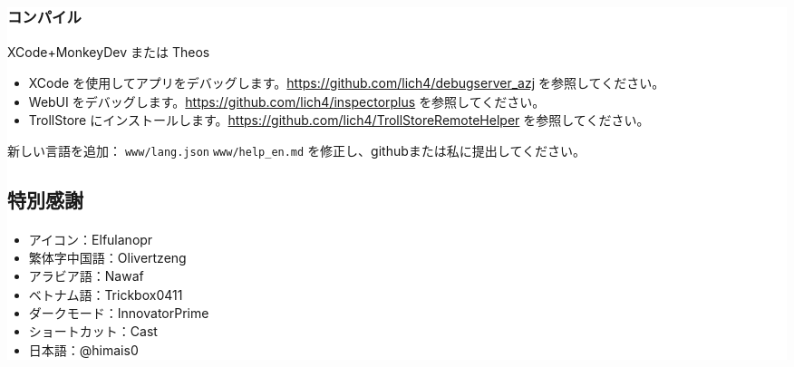 
### コンパイル

XCode+MonkeyDev または Theos
* XCode を使用してアプリをデバッグします。https://github.com/lich4/debugserver_azj を参照してください。
* WebUI をデバッグします。https://github.com/lich4/inspectorplus を参照してください。
* TrollStore にインストールします。https://github.com/lich4/TrollStoreRemoteHelper を参照してください。

新しい言語を追加： `www/lang.json` `www/help_en.md` を修正し、githubまたは私に提出してください。

## 特別感謝

* アイコン：Elfulanopr
* 繁体字中国語：Olivertzeng
* アラビア語：Nawaf
* ベトナム語：Trickbox0411 
* ダークモード：InnovatorPrime 
* ショートカット：Cast
* 日本語：@himais0
